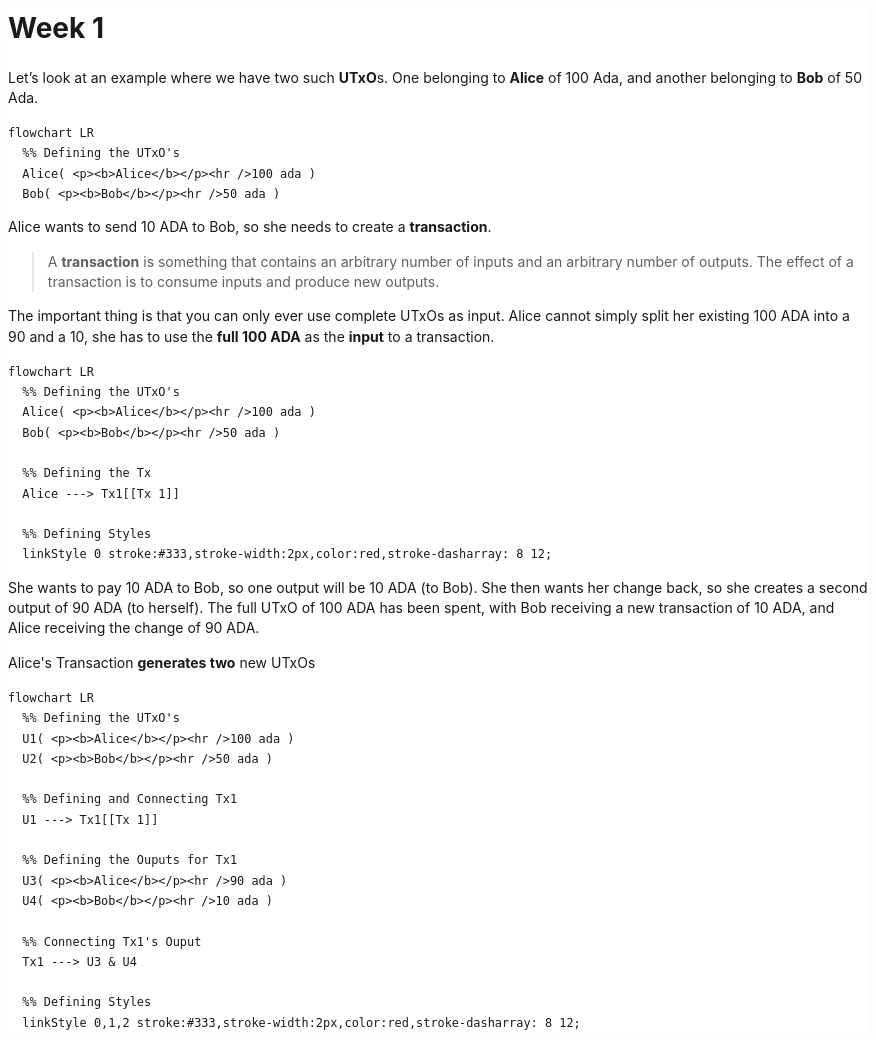 # Week 1

Let’s look at an example where we have two such **UTxO**s. One belonging to **Alice** of 100 Ada, and another belonging to **Bob** of 50 Ada.

```mermaid
flowchart LR
  %% Defining the UTxO's
  Alice( <p><b>Alice</b></p><hr />100 ada )
  Bob( <p><b>Bob</b></p><hr />50 ada )
```

Alice wants to send 10 ADA to Bob, so she needs to create a **transaction**.

> A **transaction** is something that contains an arbitrary number of inputs and an arbitrary number of outputs. The effect of a transaction is to consume inputs and produce new outputs.

The important thing is that you can only ever use complete UTxOs as input.
Alice cannot simply split her existing 100 ADA into a 90 and a 10,
she has to use the **full 100 ADA** as the **input** to a transaction.

```mermaid
flowchart LR
  %% Defining the UTxO's
  Alice( <p><b>Alice</b></p><hr />100 ada )
  Bob( <p><b>Bob</b></p><hr />50 ada )

  %% Defining the Tx
  Alice ---> Tx1[[Tx 1]]

  %% Defining Styles
  linkStyle 0 stroke:#333,stroke-width:2px,color:red,stroke-dasharray: 8 12;
```

She wants to pay 10 ADA to Bob, so one output will be 10 ADA (to Bob). She then wants her change back, so she creates a second output of 90 ADA (to herself). The full UTxO of 100 ADA has been spent, with Bob receiving a new transaction of 10 ADA, and Alice receiving the change of 90 ADA.

Alice's Transaction **generates two** new UTxOs

```mermaid
flowchart LR
  %% Defining the UTxO's
  U1( <p><b>Alice</b></p><hr />100 ada )
  U2( <p><b>Bob</b></p><hr />50 ada )

  %% Defining and Connecting Tx1
  U1 ---> Tx1[[Tx 1]]

  %% Defining the Ouputs for Tx1
  U3( <p><b>Alice</b></p><hr />90 ada )
  U4( <p><b>Bob</b></p><hr />10 ada )

  %% Connecting Tx1's Ouput
  Tx1 ---> U3 & U4

  %% Defining Styles
  linkStyle 0,1,2 stroke:#333,stroke-width:2px,color:red,stroke-dasharray: 8 12;
```
